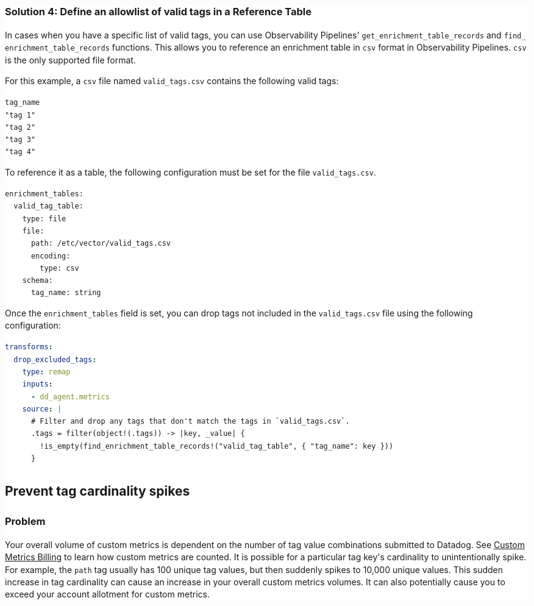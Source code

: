 ### Solution 4: Define an allowlist of valid tags in a Reference Table

In cases when you have a specific list of valid tags, you can use Observability Pipelines' `get_enrichment_table_records` and `find_enrichment_table_records` functions. This allows you to reference an enrichment table in `csv` format in Observability Pipelines. `csv` is the only supported file format. 

For this example, a `csv` file named `valid_tags.csv` contains the following valid tags:

```
tag_name
"tag 1"
"tag 2"
"tag 3"
"tag 4"
```

To reference it as a table, the following configuration must be set for the file `valid_tags.csv`.

```
enrichment_tables:
  valid_tag_table:
    type: file
    file:
      path: /etc/vector/valid_tags.csv
      encoding:
        type: csv
    schema:
      tag_name: string
```

Once the `enrichment_tables` field is set, you can drop tags not included in the `valid_tags.csv` file using the following configuration:


```yaml
transforms:
  drop_excluded_tags:
    type: remap
    inputs:
      - dd_agent.metrics
    source: |
      # Filter and drop any tags that don't match the tags in `valid_tags.csv`.
      .tags = filter(object!(.tags)) -> |key, _value| {
        !is_empty(find_enrichment_table_records!("valid_tag_table", { "tag_name": key }))
      }
```

## Prevent tag cardinality spikes

### Problem

Your overall volume of custom metrics is dependent on the number of tag value combinations submitted to Datadog. See [Custom Metrics Billing][8] to learn how custom metrics are counted. It is possible for a particular tag key's cardinality to unintentionally spike. For example, the `path` tag usually has 100 unique tag values, but then suddenly spikes to 10,000 unique values. This sudden increase in tag cardinality can cause an increase in your overall custom metrics volumes. It can also potentially cause you to exceed your account allotment for custom metrics. 


[1]: /account_management/billing/usage_metrics/#types-of-usage
[2]: /account_management/billing/usage_attribution/
[3]: /metrics/metrics-without-limits/
[4]: /observability_pipelines/setup/
[5]: /observability_pipelines/reference/processing_language/
[6]: /account_management/billing/usage_attribution/
[7]: /observability_pipelines/reference/transforms/#remap
[8]: /account_management/billing/custom_metrics/?tab=countrategauge
[9]: /observability_pipelines/reference/transforms/#tagcardinalitylimit